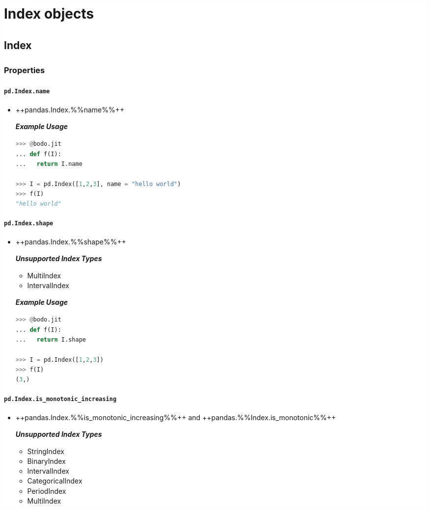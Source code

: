 # Index objects

## Index

### Properties

#### `pd.Index.name`

-   ++pandas.Index.%%name%%++


    ***Example Usage***
    
    ```py
    >>> @bodo.jit
    ... def f(I):
    ...   return I.name
    
    >>> I = pd.Index([1,2,3], name = "hello world")
    >>> f(I)
    "hello world"
    ```
    
    
    
#### `pd.Index.shape`


-   ++pandas.Index.%%shape%%++


    ***Unsupported Index Types***
    
    - MultiIndex
    - IntervalIndex

    ***Example Usage***
    
    ```py
    >>> @bodo.jit
    ... def f(I):
    ...   return I.shape
    
    >>> I = pd.Index([1,2,3])
    >>> f(I)
    (3,)
    ```

#### `pd.Index.is_monotonic_increasing`

-   ++pandas.Index.%%is_monotonic_increasing%%++ and ++pandas.%%Index.is_monotonic%%++


    ***Unsupported Index Types***
    
      - StringIndex
      - BinaryIndex
      - IntervalIndex
      - CategoricalIndex
      - PeriodIndex
      - MultiIndex
    